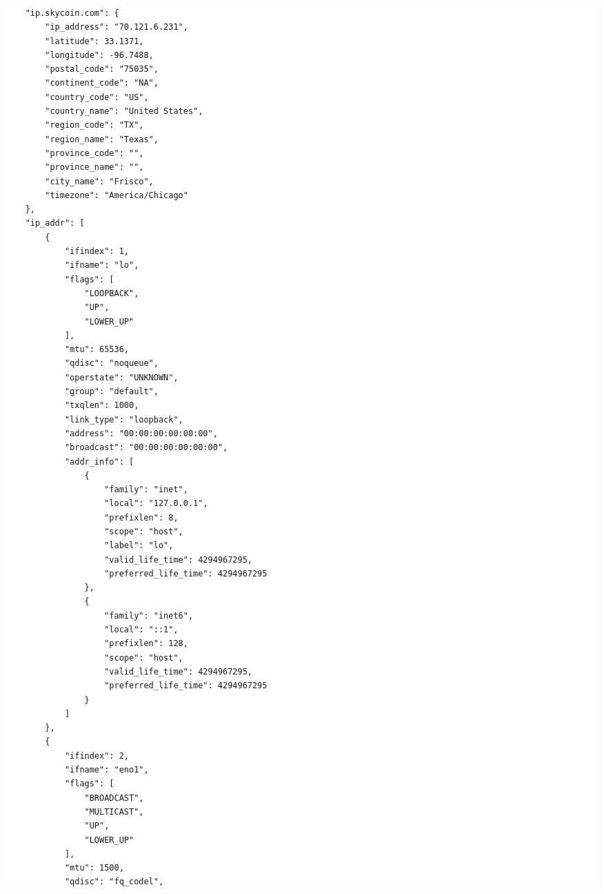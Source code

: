 ```
	"ip.skycoin.com": {
		"ip_address": "70.121.6.231",
		"latitude": 33.1371,
		"longitude": -96.7488,
		"postal_code": "75035",
		"continent_code": "NA",
		"country_code": "US",
		"country_name": "United States",
		"region_code": "TX",
		"region_name": "Texas",
		"province_code": "",
		"province_name": "",
		"city_name": "Frisco",
		"timezone": "America/Chicago"
	},
	"ip_addr": [
		{
			"ifindex": 1,
			"ifname": "lo",
			"flags": [
				"LOOPBACK",
				"UP",
				"LOWER_UP"
			],
			"mtu": 65536,
			"qdisc": "noqueue",
			"operstate": "UNKNOWN",
			"group": "default",
			"txqlen": 1000,
			"link_type": "loopback",
			"address": "00:00:00:00:00:00",
			"broadcast": "00:00:00:00:00:00",
			"addr_info": [
				{
					"family": "inet",
					"local": "127.0.0.1",
					"prefixlen": 8,
					"scope": "host",
					"label": "lo",
					"valid_life_time": 4294967295,
					"preferred_life_time": 4294967295
				},
				{
					"family": "inet6",
					"local": "::1",
					"prefixlen": 128,
					"scope": "host",
					"valid_life_time": 4294967295,
					"preferred_life_time": 4294967295
				}
			]
		},
		{
			"ifindex": 2,
			"ifname": "eno1",
			"flags": [
				"BROADCAST",
				"MULTICAST",
				"UP",
				"LOWER_UP"
			],
			"mtu": 1500,
			"qdisc": "fq_codel",
```